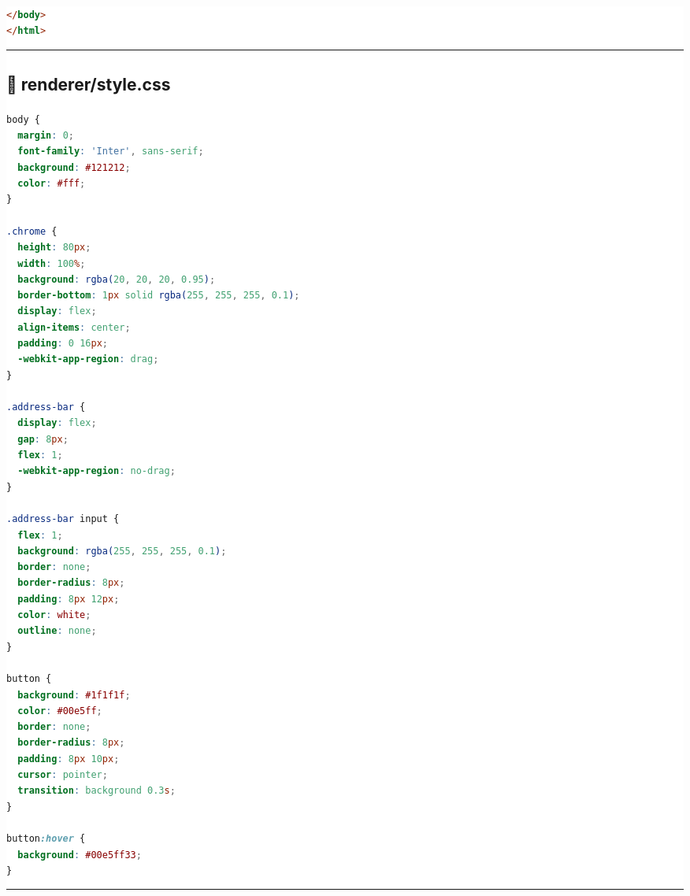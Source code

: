 ```html
</body>
</html>
```

---

## 🎨 renderer/style.css

```css
body {
  margin: 0;
  font-family: 'Inter', sans-serif;
  background: #121212;
  color: #fff;
}

.chrome {
  height: 80px;
  width: 100%;
  background: rgba(20, 20, 20, 0.95);
  border-bottom: 1px solid rgba(255, 255, 255, 0.1);
  display: flex;
  align-items: center;
  padding: 0 16px;
  -webkit-app-region: drag;
}

.address-bar {
  display: flex;
  gap: 8px;
  flex: 1;
  -webkit-app-region: no-drag;
}

.address-bar input {
  flex: 1;
  background: rgba(255, 255, 255, 0.1);
  border: none;
  border-radius: 8px;
  padding: 8px 12px;
  color: white;
  outline: none;
}

button {
  background: #1f1f1f;
  color: #00e5ff;
  border: none;
  border-radius: 8px;
  padding: 8px 10px;
  cursor: pointer;
  transition: background 0.3s;
}

button:hover {
  background: #00e5ff33;
}
```

---